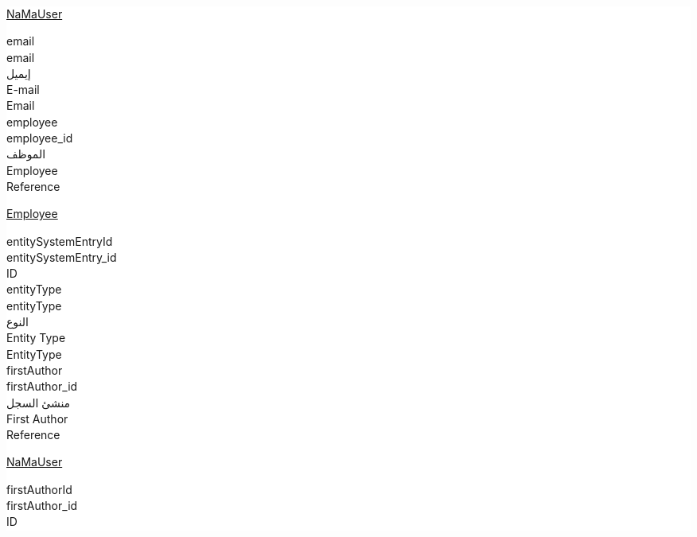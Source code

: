  [NaMaUser](/entities/system-tables/NaMaUser.md) 
</div>
</div>

<div class="row searchable" id="email">
<div class="cell" data-label="Property">email</div>
<div class="cell" data-label="Column">email</div>
<div class="cell" data-label="Arabic">إيميل</div>
<div class="cell" data-label="English">E-mail</div>
<div class="cell" data-label="Type">Email</div>

</div>

<div class="row searchable" id="employee">
<div class="cell" data-label="Property">employee</div>
<div class="cell" data-label="Column">employee_id</div>
<div class="cell" data-label="Arabic">الموظف</div>
<div class="cell" data-label="English">Employee</div>
<div class="cell" data-label="Type">Reference</div>
<div class="cell" data-label="Foreign Table">

 [Employee](/entities/basic/Employee.md) 
</div>
</div>

<div class="row searchable" id="entitySystemEntryId">
<div class="cell" data-label="Property">entitySystemEntryId</div>
<div class="cell" data-label="Column">entitySystemEntry_id</div>
<div class="cell" data-label="Arabic"></div>
<div class="cell" data-label="English"></div>
<div class="cell" data-label="Type">ID</div>

</div>

<div class="row searchable" id="entityType">
<div class="cell" data-label="Property">entityType</div>
<div class="cell" data-label="Column">entityType</div>
<div class="cell" data-label="Arabic">النوع</div>
<div class="cell" data-label="English">Entity Type</div>
<div class="cell" data-label="Type">EntityType</div>

</div>

<div class="row searchable" id="firstAuthor">
<div class="cell" data-label="Property">firstAuthor</div>
<div class="cell" data-label="Column">firstAuthor_id</div>
<div class="cell" data-label="Arabic">منشئ السجل</div>
<div class="cell" data-label="English">First Author</div>
<div class="cell" data-label="Type">Reference</div>
<div class="cell" data-label="Foreign Table">

 [NaMaUser](/entities/system-tables/NaMaUser.md) 
</div>
</div>

<div class="row searchable" id="firstAuthorId">
<div class="cell" data-label="Property">firstAuthorId</div>
<div class="cell" data-label="Column">firstAuthor_id</div>
<div class="cell" data-label="Arabic"></div>
<div class="cell" data-label="English"></div>
<div class="cell" data-label="Type">ID</div>
